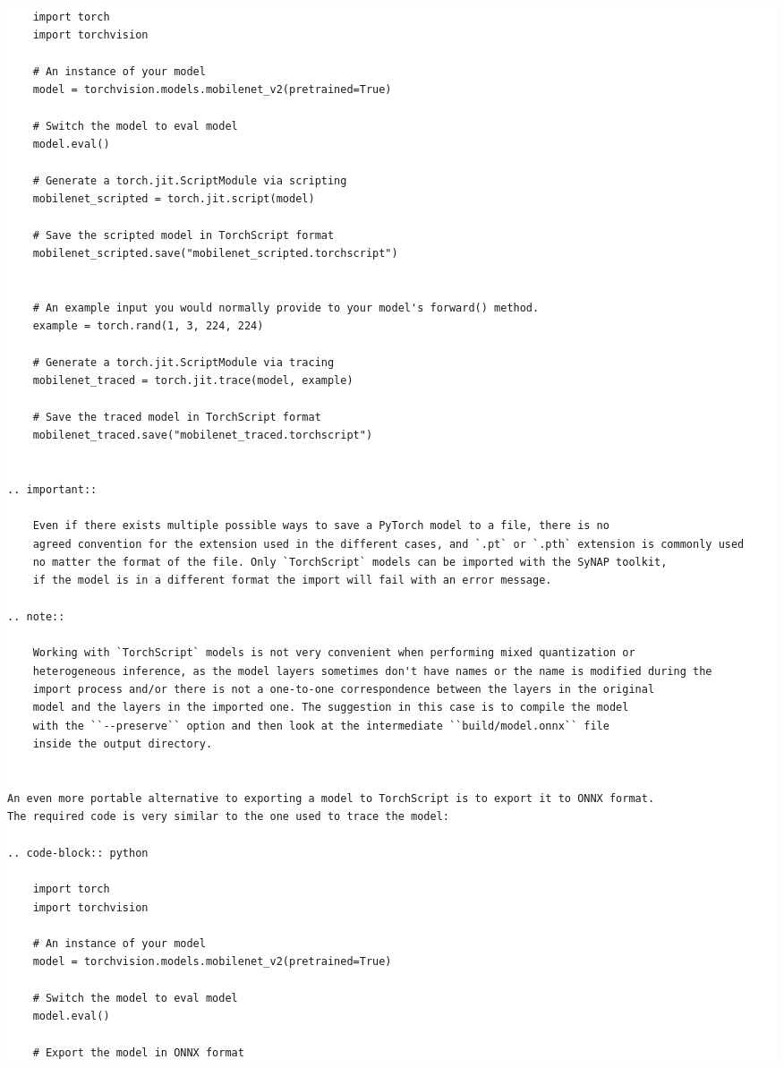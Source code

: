 ~~~~~~~~~~~~~~~~~~~~~~~~
    import torch
    import torchvision
    
    # An instance of your model
    model = torchvision.models.mobilenet_v2(pretrained=True)
    
    # Switch the model to eval model
    model.eval()
    
    # Generate a torch.jit.ScriptModule via scripting
    mobilenet_scripted = torch.jit.script(model)
    
    # Save the scripted model in TorchScript format
    mobilenet_scripted.save("mobilenet_scripted.torchscript")
    
    
    # An example input you would normally provide to your model's forward() method.
    example = torch.rand(1, 3, 224, 224)
    
    # Generate a torch.jit.ScriptModule via tracing
    mobilenet_traced = torch.jit.trace(model, example)
    
    # Save the traced model in TorchScript format
    mobilenet_traced.save("mobilenet_traced.torchscript")


.. important::

    Even if there exists multiple possible ways to save a PyTorch model to a file, there is no
    agreed convention for the extension used in the different cases, and `.pt` or `.pth` extension is commonly used
    no matter the format of the file. Only `TorchScript` models can be imported with the SyNAP toolkit,
    if the model is in a different format the import will fail with an error message.

.. note::

    Working with `TorchScript` models is not very convenient when performing mixed quantization or
    heterogeneous inference, as the model layers sometimes don't have names or the name is modified during the
    import process and/or there is not a one-to-one correspondence between the layers in the original
    model and the layers in the imported one. The suggestion in this case is to compile the model
    with the ``--preserve`` option and then look at the intermediate ``build/model.onnx`` file
    inside the output directory.


An even more portable alternative to exporting a model to TorchScript is to export it to ONNX format.
The required code is very similar to the one used to trace the model:

.. code-block:: python

    import torch
    import torchvision
    
    # An instance of your model
    model = torchvision.models.mobilenet_v2(pretrained=True)
    
    # Switch the model to eval model
    model.eval()
    
    # Export the model in ONNX format
~~~~~~~~~~~~~~~~~~~~~~~~